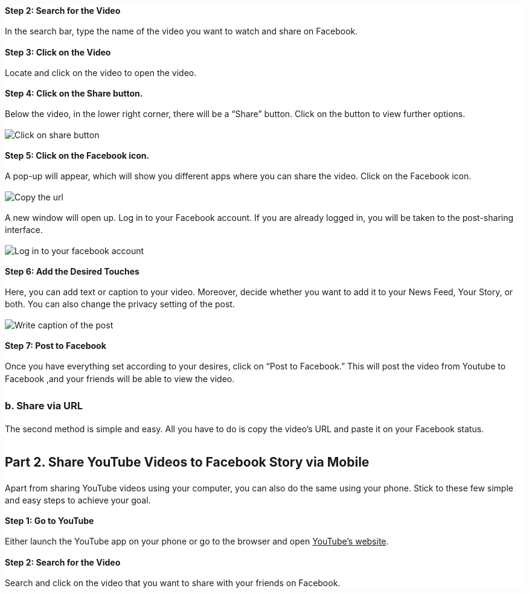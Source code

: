 **Step 2: Search for the Video**

In the search bar, type the name of the video you want to watch and share on Facebook.

**Step 3: Click on the Video**

Locate and click on the video to open the video.

**Step 4: Click on the Share button.**

Below the video, in the lower right corner, there will be a “Share” button. Click on the button to view further options.

![ Click on share button](https://images.wondershare.com/filmora/article-images/2021/share-youtube-videos-on-facebook-1.jpg)

**Step 5: Click on the Facebook icon.**

A pop-up will appear, which will show you different apps where you can share the video. Click on the Facebook icon.

![Copy the url](https://images.wondershare.com/filmora/article-images/2021/share-youtube-videos-on-facebook-2.jpg)

A new window will open up. Log in to your Facebook account. If you are already logged in, you will be taken to the post-sharing interface.

![Log in to your facebook account](https://images.wondershare.com/filmora/article-images/2021/share-youtube-videos-on-facebook-3.jpg)

**Step 6: Add the Desired Touches**

Here, you can add text or caption to your video. Moreover, decide whether you want to add it to your News Feed, Your Story, or both. You can also change the privacy setting of the post.

![Write caption of the post](https://images.wondershare.com/filmora/article-images/2021/share-youtube-videos-on-facebook-4.jpg)

**Step 7: Post to Facebook**

Once you have everything set according to your desires, click on “Post to Facebook.” This will post the video from Youtube to Facebook ,and your friends will be able to view the video.

### b. Share via URL

The second method is simple and easy. All you have to do is copy the video’s URL and paste it on your Facebook status.

## Part 2\. Share YouTube Videos to Facebook Story via Mobile

Apart from sharing YouTube videos using your computer, you can also do the same using your phone. Stick to these few simple and easy steps to achieve your goal.

**Step 1: Go to YouTube**

Either launch the YouTube app on your phone or go to the browser and open [YouTube’s website](https://www.youtube.com/).

**Step 2: Search for the Video**

Search and click on the video that you want to share with your friends on Facebook.
